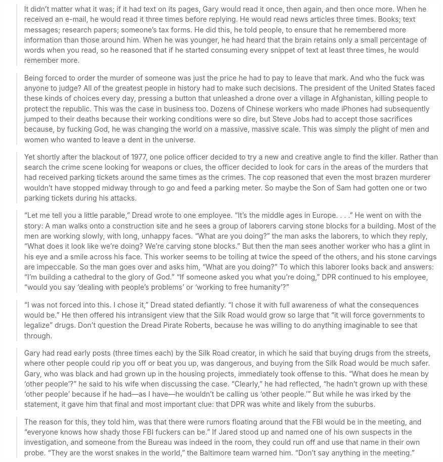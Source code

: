 >  It didn’t matter what it was; if it had text on its pages, Gary would read it once, then again, and then once more. When he received an e-mail, he would read it three times before replying. He would read news articles three times. Books; text messages; research papers; someone’s tax forms. He did this, he told people, to ensure that he remembered more information than those around him. When he was younger, he had heard that the brain retains only a small percentage of words when you read, so he reasoned that if he started consuming every snippet of text at least three times, he would remember more.

>  Being forced to order the murder of someone was just the price he had to pay to leave that mark. And who the fuck was anyone to judge? All of the greatest people in history had to make such decisions. The president of the United States faced these kinds of choices every day, pressing a button that unleashed a drone over a village in Afghanistan, killing people to protect the republic. This was the case in business too. Dozens of Chinese workers who made iPhones had subsequently jumped to their deaths because their working conditions were so dire, but Steve Jobs had to accept those sacrifices because, by fucking God, he was changing the world on a massive, massive scale. This was simply the plight of men and women who wanted to leave a dent in the universe.

>  Yet shortly after the blackout of 1977, one police officer decided to try a new and creative angle to find the killer. Rather than search the crime scene looking for weapons or clues, the officer decided to look for cars in the areas of the murders that had received parking tickets around the same times as the crimes. The cop reasoned that even the most brazen murderer wouldn’t have stopped midway through to go and feed a parking meter. So maybe the Son of Sam had gotten one or two parking tickets during his attacks.

>  “Let me tell you a little parable,” Dread wrote to one employee. “It’s the middle ages in Europe. . . .” He went on with the story: A man walks onto a construction site and he sees a group of laborers carving stone blocks for a building. Most of the men are working slowly, with long, unhappy faces. “What are you doing?” the man asks the laborers, to which they reply, “What does it look like we’re doing? We’re carving stone blocks.” But then the man sees another worker who has a glint in his eye and a smile across his face. This worker seems to be toiling at twice the speed of the others, and his stone carvings are impeccable. So the man goes over and asks him, “What are you doing?” To which this laborer looks back and answers: “I’m building a cathedral to the glory of God.” “If someone asked you what you’re doing,” DPR continued to his employee, “would you say ‘dealing with people’s problems’ or ‘working to free humanity’?”

>  “I was not forced into this. I chose it,” Dread stated defiantly. “I chose it with full awareness of what the consequences would be.” He then offered his intransigent view that the Silk Road would grow so large that “it will force governments to legalize” drugs. Don’t question the Dread Pirate Roberts, because he was willing to do anything imaginable to see that through.

>  Gary had read early posts (three times each) by the Silk Road creator, in which he said that buying drugs from the streets, where other people could rip you off or beat you up, was dangerous, and buying from the Silk Road would be much safer. Gary, who was black and had grown up in the housing projects, immediately took offense to this. “What does he mean by ‘other people’?” he said to his wife when discussing the case. “Clearly,” he had reflected, “he hadn’t grown up with these ‘other people’ because if he had—as I have—he wouldn’t be calling us ‘other people.’” But while he was irked by the statement, it gave him that final and most important clue: that DPR was white and likely from the suburbs.

>  The reason for this, they told him, was that there were rumors floating around that the FBI would be in the meeting, and “everyone knows how shady those FBI fuckers can be.” If Jared stood up and named one of his own suspects in the investigation, and someone from the Bureau was indeed in the room, they could run off and use that name in their own probe. “They are the worst snakes in the world,” the Baltimore team warned him. “Don’t say anything in the meeting.”
